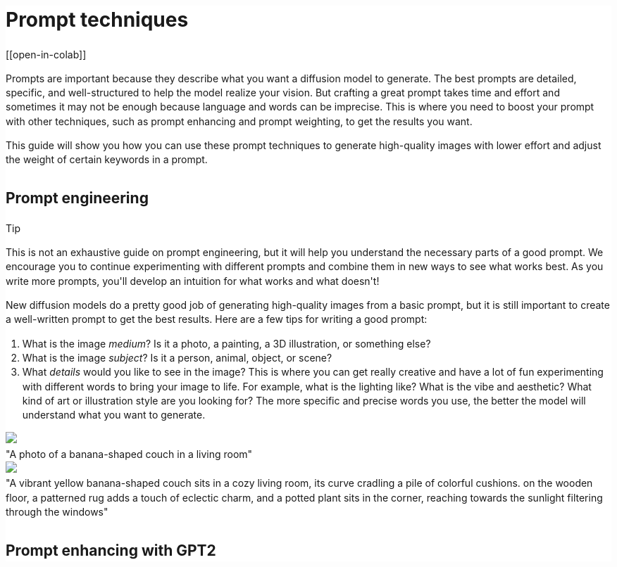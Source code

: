 

# Prompt techniques

[[open-in-colab]]

Prompts are important because they describe what you want a diffusion model to generate. The best prompts are detailed, specific, and well-structured to help the model realize your vision. But crafting a great prompt takes time and effort and sometimes it may not be enough because language and words can be imprecise. This is where you need to boost your prompt with other techniques, such as prompt enhancing and prompt weighting, to get the results you want.

This guide will show you how you can use these prompt techniques to generate high-quality images with lower effort and adjust the weight of certain keywords in a prompt.

## Prompt engineering

> [!TIP]
> This is not an exhaustive guide on prompt engineering, but it will help you understand the necessary parts of a good prompt. We encourage you to continue experimenting with different prompts and combine them in new ways to see what works best. As you write more prompts, you'll develop an intuition for what works and what doesn't!

New diffusion models do a pretty good job of generating high-quality images from a basic prompt, but it is still important to create a well-written prompt to get the best results. Here are a few tips for writing a good prompt:

1. What is the image *medium*? Is it a photo, a painting, a 3D illustration, or something else?
2. What is the image *subject*? Is it a person, animal, object, or scene?
3. What *details* would you like to see in the image? This is where you can get really creative and have a lot of fun experimenting with different words to bring your image to life. For example, what is the lighting like? What is the vibe and aesthetic? What kind of art or illustration style are you looking for? The more specific and precise words you use, the better the model will understand what you want to generate.

<div class="flex gap-4">
  <div>
    <img class="rounded-xl" src="https://huggingface.co/datasets/huggingface/documentation-images/resolve/main/diffusers/plain-prompt.png"/>
    <figcaption class="mt-2 text-center text-sm text-gray-500">"A photo of a banana-shaped couch in a living room"</figcaption>
  </div>
  <div>
    <img class="rounded-xl" src="https://huggingface.co/datasets/huggingface/documentation-images/resolve/main/diffusers/detail-prompt.png"/>
    <figcaption class="mt-2 text-center text-sm text-gray-500">"A vibrant yellow banana-shaped couch sits in a cozy living room, its curve cradling a pile of colorful cushions. on the wooden floor, a patterned rug adds a touch of eclectic charm, and a potted plant sits in the corner, reaching towards the sunlight filtering through the windows"</figcaption>
  </div>
</div>

## Prompt enhancing with GPT2
